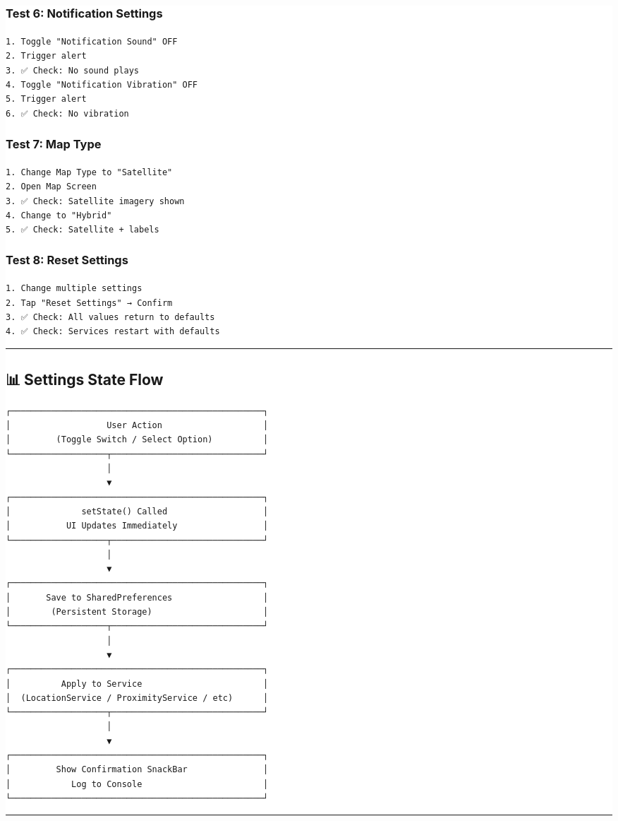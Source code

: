 ### Test 6: Notification Settings
```
1. Toggle "Notification Sound" OFF
2. Trigger alert
3. ✅ Check: No sound plays
4. Toggle "Notification Vibration" OFF
5. Trigger alert
6. ✅ Check: No vibration
```

### Test 7: Map Type
```
1. Change Map Type to "Satellite"
2. Open Map Screen
3. ✅ Check: Satellite imagery shown
4. Change to "Hybrid"
5. ✅ Check: Satellite + labels
```

### Test 8: Reset Settings
```
1. Change multiple settings
2. Tap "Reset Settings" → Confirm
3. ✅ Check: All values return to defaults
4. ✅ Check: Services restart with defaults
```

---

## 📊 Settings State Flow

```
┌──────────────────────────────────────────────────┐
│                   User Action                    │
│         (Toggle Switch / Select Option)          │
└───────────────────┬──────────────────────────────┘
                    │
                    ▼
┌──────────────────────────────────────────────────┐
│              setState() Called                   │
│           UI Updates Immediately                 │
└───────────────────┬──────────────────────────────┘
                    │
                    ▼
┌──────────────────────────────────────────────────┐
│       Save to SharedPreferences                  │
│        (Persistent Storage)                      │
└───────────────────┬──────────────────────────────┘
                    │
                    ▼
┌──────────────────────────────────────────────────┐
│          Apply to Service                        │
│  (LocationService / ProximityService / etc)      │
└───────────────────┬──────────────────────────────┘
                    │
                    ▼
┌──────────────────────────────────────────────────┐
│         Show Confirmation SnackBar               │
│            Log to Console                        │
└──────────────────────────────────────────────────┘
```

---